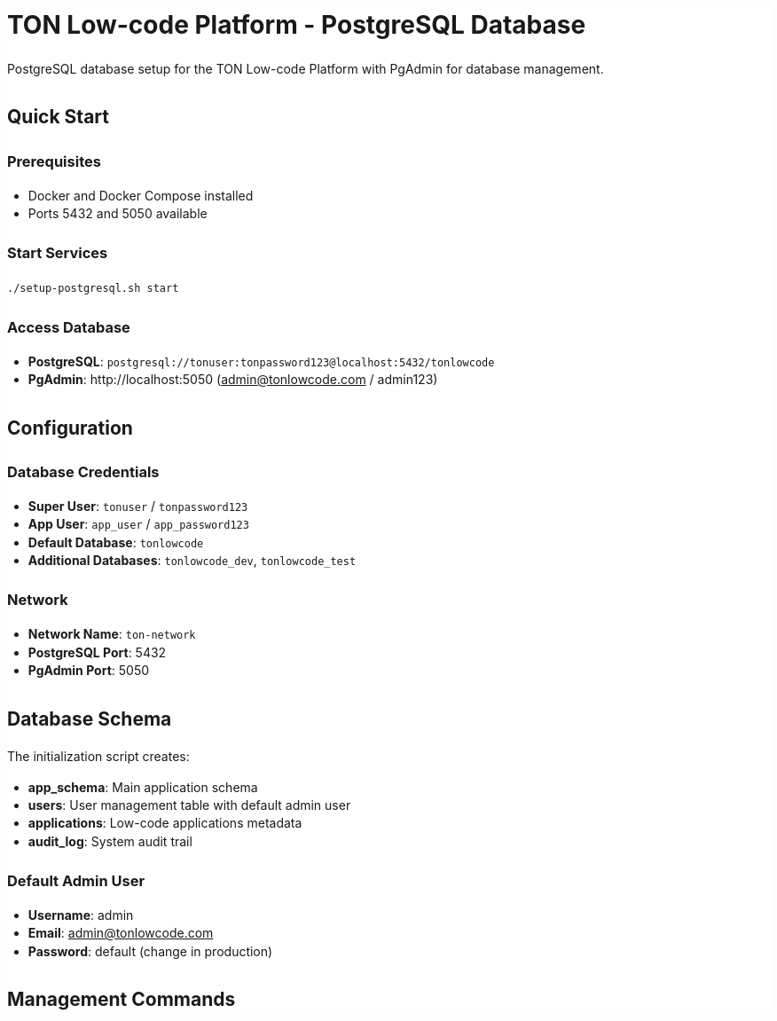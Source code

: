 # TON Low-code Platform - PostgreSQL Database

PostgreSQL database setup for the TON Low-code Platform with PgAdmin for database management.

## Quick Start

### Prerequisites
- Docker and Docker Compose installed
- Ports 5432 and 5050 available

### Start Services
```bash
./setup-postgresql.sh start
```

### Access Database
- **PostgreSQL**: `postgresql://tonuser:tonpassword123@localhost:5432/tonlowcode`
- **PgAdmin**: http://localhost:5050 (admin@tonlowcode.com / admin123)

## Configuration

### Database Credentials
- **Super User**: `tonuser` / `tonpassword123`
- **App User**: `app_user` / `app_password123`
- **Default Database**: `tonlowcode`
- **Additional Databases**: `tonlowcode_dev`, `tonlowcode_test`

### Network
- **Network Name**: `ton-network`
- **PostgreSQL Port**: 5432
- **PgAdmin Port**: 5050

## Database Schema

The initialization script creates:
- **app_schema**: Main application schema
- **users**: User management table with default admin user
- **applications**: Low-code applications metadata
- **audit_log**: System audit trail

### Default Admin User
- **Username**: admin
- **Email**: admin@tonlowcode.com
- **Password**: default (change in production)

## Management Commands

